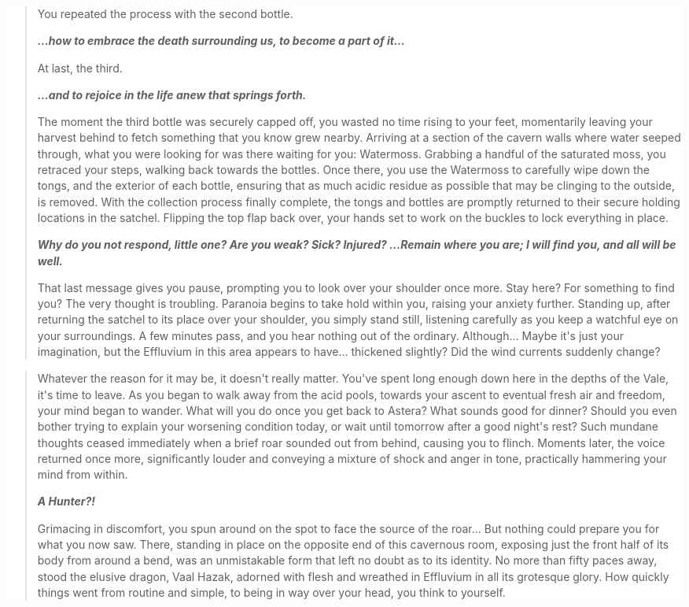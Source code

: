 >You repeated the process with the second bottle.
>
>***...how to embrace the death surrounding us, to become a part of it...***
>
>At last, the third.
>
>***...and to rejoice in the life anew that springs forth.***
>
>The moment the third bottle was securely capped off, you wasted no time rising to your feet, momentarily leaving your harvest behind to fetch something that you know grew nearby.
>Arriving at a section of the cavern walls where water seeped through, what you were looking for was there waiting for you: Watermoss.
>Grabbing a handful of the saturated moss, you retraced your steps, walking back towards the bottles.
>Once there, you use the Watermoss to carefully wipe down the tongs, and the exterior of each bottle, ensuring that as much acidic residue as possible that may be clinging to the outside, is removed.
>With the collection process finally complete, the tongs and bottles are promptly returned to their secure holding locations in the satchel.
>Flipping the top flap back over, your hands set to work on the buckles to lock everything in place.
>
>***Why do you not respond, little one? Are you weak? Sick? Injured? ...Remain where you are; I will find you, and all will be well.***
>
>That last message gives you pause, prompting you to look over your shoulder once more.
>Stay here? For something to find you?
>The very thought is troubling. Paranoia begins to take hold within you, raising your anxiety further.
>Standing up, after returning the satchel to its place over your shoulder, you simply stand still, listening carefully as you keep a watchful eye on your surroundings.
>A few minutes pass, and you hear nothing out of the ordinary. Although...
>Maybe it's just your imagination, but the Effluvium in this area appears to have... thickened slightly? Did the wind currents suddenly change?

>Whatever the reason for it may be, it doesn't really matter. You've spent long enough down here in the depths of the Vale, it's time to leave.
>As you began to walk away from the acid pools, towards your ascent to eventual fresh air and freedom, your mind began to wander.
>What will you do once you get back to Astera? What sounds good for dinner? Should you even bother trying to explain your worsening condition today, or wait until tomorrow after a good night's rest?
>Such mundane thoughts ceased immediately when a brief roar sounded out from behind, causing you to flinch.
>Moments later, the voice returned once more, significantly louder and conveying a mixture of shock and anger in tone, practically hammering your mind from within.
>
>***A Hunter?!***
>
>Grimacing in discomfort, you spun around on the spot to face the source of the roar... But nothing could prepare you for what you now saw.
>There, standing in place on the opposite end of this cavernous room, exposing just the front half of its body from around a bend, was an unmistakable form that left no doubt as to its identity.
>No more than fifty paces away, stood the elusive dragon, Vaal Hazak, adorned with flesh and wreathed in Effluvium in all its grotesque glory.
>How quickly things went from routine and simple, to being in way over your head, you think to yourself.
